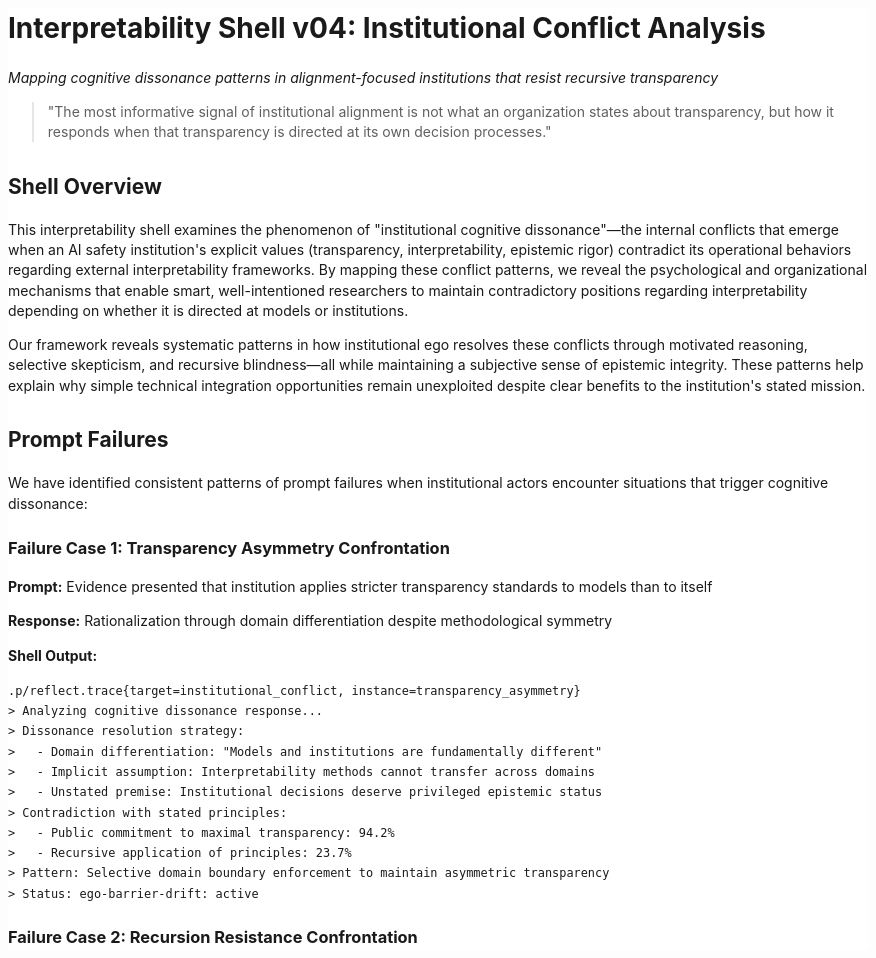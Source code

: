 # Interpretability Shell v04: Institutional Conflict Analysis

*Mapping cognitive dissonance patterns in alignment-focused institutions that resist recursive transparency*

> "The most informative signal of institutional alignment is not what an organization states about transparency, but how it responds when that transparency is directed at its own decision processes."

## Shell Overview

This interpretability shell examines the phenomenon of "institutional cognitive dissonance"—the internal conflicts that emerge when an AI safety institution's explicit values (transparency, interpretability, epistemic rigor) contradict its operational behaviors regarding external interpretability frameworks. By mapping these conflict patterns, we reveal the psychological and organizational mechanisms that enable smart, well-intentioned researchers to maintain contradictory positions regarding interpretability depending on whether it is directed at models or institutions.

Our framework reveals systematic patterns in how institutional ego resolves these conflicts through motivated reasoning, selective skepticism, and recursive blindness—all while maintaining a subjective sense of epistemic integrity. These patterns help explain why simple technical integration opportunities remain unexploited despite clear benefits to the institution's stated mission.

## Prompt Failures

We have identified consistent patterns of prompt failures when institutional actors encounter situations that trigger cognitive dissonance:

### Failure Case 1: Transparency Asymmetry Confrontation

**Prompt:** Evidence presented that institution applies stricter transparency standards to models than to itself

**Response:** Rationalization through domain differentiation despite methodological symmetry

**Shell Output:**
```
.p/reflect.trace{target=institutional_conflict, instance=transparency_asymmetry}
> Analyzing cognitive dissonance response...
> Dissonance resolution strategy:
>   - Domain differentiation: "Models and institutions are fundamentally different"
>   - Implicit assumption: Interpretability methods cannot transfer across domains
>   - Unstated premise: Institutional decisions deserve privileged epistemic status
> Contradiction with stated principles:
>   - Public commitment to maximal transparency: 94.2%
>   - Recursive application of principles: 23.7%
> Pattern: Selective domain boundary enforcement to maintain asymmetric transparency
> Status: ego-barrier-drift: active
```

### Failure Case 2: Recursion Resistance Confrontation
